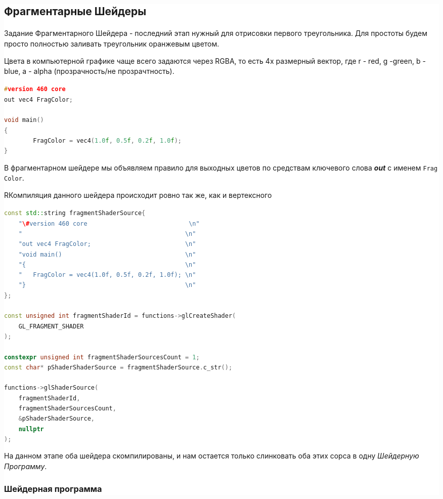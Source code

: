 ## Фрагментарные Шейдеры

Задание Фрагментарного Шейдера - последний этап нужный для отрисовки первого треугольника. Для простоты будем просто полностью заливать треугольник оранжевым цветом.

Цвета в компьютерной графике чаще всего задаются через RGBA, то есть 4х размерный вектор, где r - red, g -green, b - blue, a - alpha (прозрачность/не прозрачтность).

```C++
#version 460 core
out vec4 FragColor;

void main()
{
		FragColor = vec4(1.0f, 0.5f, 0.2f, 1.0f);
}
```

В фрагментарном шейдере мы объявляем правило для выходных цветов по средствам ключевого слова _**out**_ с именем `FragColor`.

RКомпиляция данного шейдера происходит ровно так же, как и вертексного

```C++
const std::string fragmentShaderSource{
    "\#version 460 core                            \n"
    "                                             \n"
    "out vec4 FragColor;                          \n"
    "void main()                                  \n"
    "{                                            \n"
    "   FragColor = vec4(1.0f, 0.5f, 0.2f, 1.0f); \n"
    "}                                            \n"
};

const unsigned int fragmentShaderId = functions->glCreateShader(
    GL_FRAGMENT_SHADER
);

constexpr unsigned int fragmentShaderSourcesCount = 1;
const char* pShaderShaderSource = fragmentShaderSource.c_str();

functions->glShaderSource(
    fragmentShaderId,
    fragmentShaderSourcesCount,
    &pShaderShaderSource,
    nullptr
);
```

На данном этапе оба шейдера скомпилированы, и нам остается только слинковать оба этих сорса в одну _Шейдерную Программу_.

### Шейдерная программа
